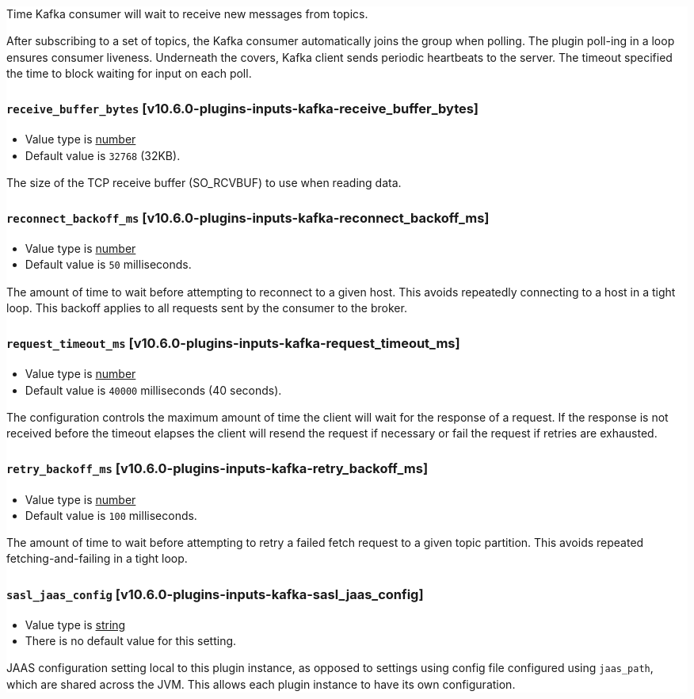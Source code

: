Time Kafka consumer will wait to receive new messages from topics.

After subscribing to a set of topics, the Kafka consumer automatically joins the group when polling. The plugin poll-ing in a loop ensures consumer liveness. Underneath the covers, Kafka client sends periodic heartbeats to the server. The timeout specified the time to block waiting for input on each poll.


### `receive_buffer_bytes` [v10.6.0-plugins-inputs-kafka-receive_buffer_bytes]

* Value type is [number](logstash://reference/configuration-file-structure.md#number)
* Default value is `32768` (32KB).

The size of the TCP receive buffer (SO_RCVBUF) to use when reading data.


### `reconnect_backoff_ms` [v10.6.0-plugins-inputs-kafka-reconnect_backoff_ms]

* Value type is [number](logstash://reference/configuration-file-structure.md#number)
* Default value is `50` milliseconds.

The amount of time to wait before attempting to reconnect to a given host. This avoids repeatedly connecting to a host in a tight loop. This backoff applies to all requests sent by the consumer to the broker.


### `request_timeout_ms` [v10.6.0-plugins-inputs-kafka-request_timeout_ms]

* Value type is [number](logstash://reference/configuration-file-structure.md#number)
* Default value is `40000` milliseconds (40 seconds).

The configuration controls the maximum amount of time the client will wait for the response of a request. If the response is not received before the timeout elapses the client will resend the request if necessary or fail the request if retries are exhausted.


### `retry_backoff_ms` [v10.6.0-plugins-inputs-kafka-retry_backoff_ms]

* Value type is [number](logstash://reference/configuration-file-structure.md#number)
* Default value is `100` milliseconds.

The amount of time to wait before attempting to retry a failed fetch request to a given topic partition. This avoids repeated fetching-and-failing in a tight loop.


### `sasl_jaas_config` [v10.6.0-plugins-inputs-kafka-sasl_jaas_config]

* Value type is [string](logstash://reference/configuration-file-structure.md#string)
* There is no default value for this setting.

JAAS configuration setting local to this plugin instance, as opposed to settings using config file configured using `jaas_path`, which are shared across the JVM. This allows each plugin instance to have its own configuration.
